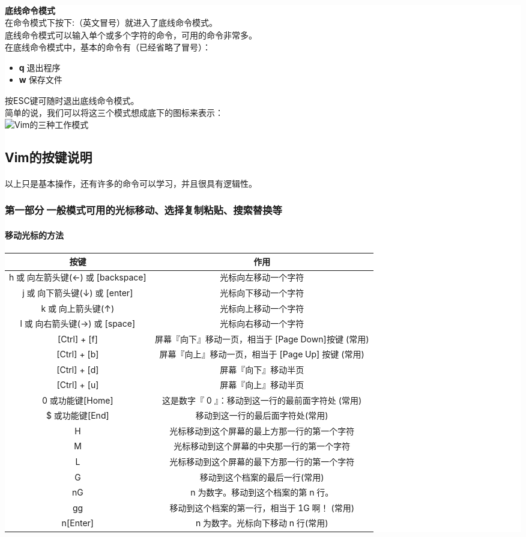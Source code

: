 **底线命令模式**  
在命令模式下按下:（英文冒号）就进入了底线命令模式。  
底线命令模式可以输入单个或多个字符的命令，可用的命令非常多。  
在底线命令模式中，基本的命令有（已经省略了冒号）：

- **q** 退出程序
- **w** 保存文件

按ESC键可随时退出底线命令模式。  
简单的说，我们可以将这三个模式想成底下的图标来表示：  
![Vim的三种工作模式](/images/vim工作模式.png)

## Vim的按键说明

以上只是基本操作，还有许多的命令可以学习，并且很具有逻辑性。

### 第一部分 一般模式可用的光标移动、选择复制粘贴、搜索替换等

#### 移动光标的方法  

|               按键                |                        作用                         |
| :-------------------------------: | :-------------------------------------------------: |
| h 或 向左箭头键(←) 或 [backspace] |                光标向左移动一个字符                 |
|   j 或 向下箭头键(↓) 或 [enter]   |                光标向下移动一个字符                 |
|        k 或 向上箭头键(↑)         |                光标向上移动一个字符                 |
|   l 或 向右箭头键(→) 或 [space]   |                光标向右移动一个字符                 |
|           [Ctrl] + [f]            | 屏幕『向下』移动一页，相当于 [Page Down]按键 (常用) |
|           [Ctrl] + [b]            | 屏幕『向上』移动一页，相当于 [Page Up] 按键 (常用)  |
|           [Ctrl] + [d]            |                屏幕『向下』移动半页                 |
|           [Ctrl] + [u]            |                屏幕『向上』移动半页                 |
|         0 或功能键[Home]          | 这是数字『 0 』：移动到这一行的最前面字符处 (常用)  |
|          $ 或功能键[End]          |          移动到这一行的最后面字符处(常用)           |
|                 H                 |    光标移动到这个屏幕的最上方那一行的第一个字符     |
|                 M                 |     光标移动到这个屏幕的中央那一行的第一个字符      |
|                 L                 |    光标移动到这个屏幕的最下方那一行的第一个字符     |
|                 G                 |           移动到这个档案的最后一行(常用)            |
|                nG                 |         n 为数字。移动到这个档案的第 n 行。         |
|                gg                 |    移动到这个档案的第一行，相当于 1G 啊！ (常用)    |
|             n[Enter]              |          n 为数字。光标向下移动 n 行(常用)          |
